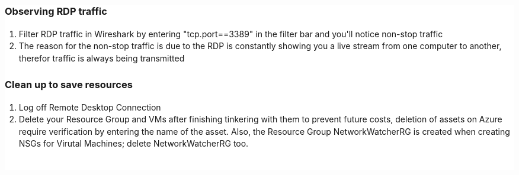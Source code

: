 <h3>Observing RDP traffic</h3>

<ol>

<li>Filter RDP traffic in Wireshark by entering "tcp.port==3389" in the filter bar and you'll notice non-stop traffic</li>

<li>The reason for the non-stop traffic is due to the RDP is constantly showing you a live stream from one computer to another, therefor traffic is always being transmitted</li>

  
</ol>

<h3>Clean up to save resources</h3>

<ol>

<li>Log off Remote Desktop Connection</li>

<li>Delete your Resource Group and VMs after finishing tinkering with them to prevent future costs, deletion of assets on Azure require verification by entering the name of the asset. Also, the Resource Group NetworkWatcherRG is created when creating NSGs for Virutal Machines; delete NetworkWatcherRG too.</li>

  
</ol>

</p>
<br />

